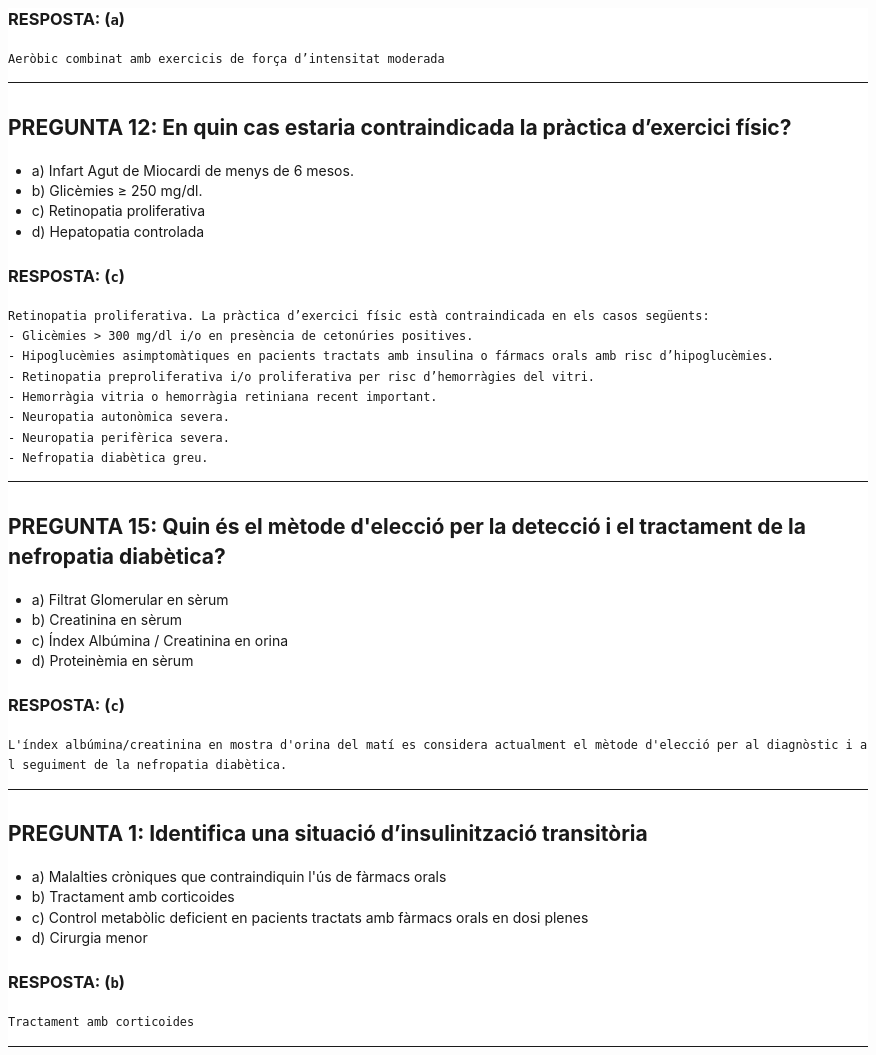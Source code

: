 ### RESPOSTA: (`a`)
```
Aeròbic combinat amb exercicis de força d’intensitat moderada
```
---------------------

## PREGUNTA 12: En quin cas estaria contraindicada la pràctica d’exercici físic?
* a) Infart Agut de Miocardi de menys de 6 mesos.
* b) Glicèmies ≥ 250 mg/dl.
* c) Retinopatia proliferativa
* d) Hepatopatia controlada

### RESPOSTA: (`c`)
```
Retinopatia proliferativa. La pràctica d’exercici físic està contraindicada en els casos següents:
- Glicèmies > 300 mg/dl i/o en presència de cetonúries positives.
- Hipoglucèmies asimptomàtiques en pacients tractats amb insulina o fármacs orals amb risc d’hipoglucèmies.
- Retinopatia preproliferativa i/o proliferativa per risc d’hemorràgies del vitri.
- Hemorràgia vitria o hemorràgia retiniana recent important.
- Neuropatia autonòmica severa.
- Neuropatia perifèrica severa.
- Nefropatia diabètica greu.
```
---------------------

## PREGUNTA 15: Quin és el mètode d'elecció per la detecció i el tractament de la nefropatia diabètica?
* a) Filtrat Glomerular en sèrum
* b) Creatinina en sèrum
* c) Índex Albúmina / Creatinina en orina
* d) Proteinèmia en sèrum

### RESPOSTA: (`c`)
```
L'índex albúmina/creatinina en mostra d'orina del matí es considera actualment el mètode d'elecció per al diagnòstic i al seguiment de la nefropatia diabètica.
```
--------------------

## PREGUNTA 1: Identifica una situació d’insulinització transitòria
* a) Malalties cròniques que contraindiquin l'ús de fàrmacs orals
* b) Tractament amb corticoides
* c) Control metabòlic deficient en pacients tractats amb fàrmacs orals en dosi plenes
* d) Cirurgia menor

### RESPOSTA: (`b`)
```
Tractament amb corticoides
```
--------------------
